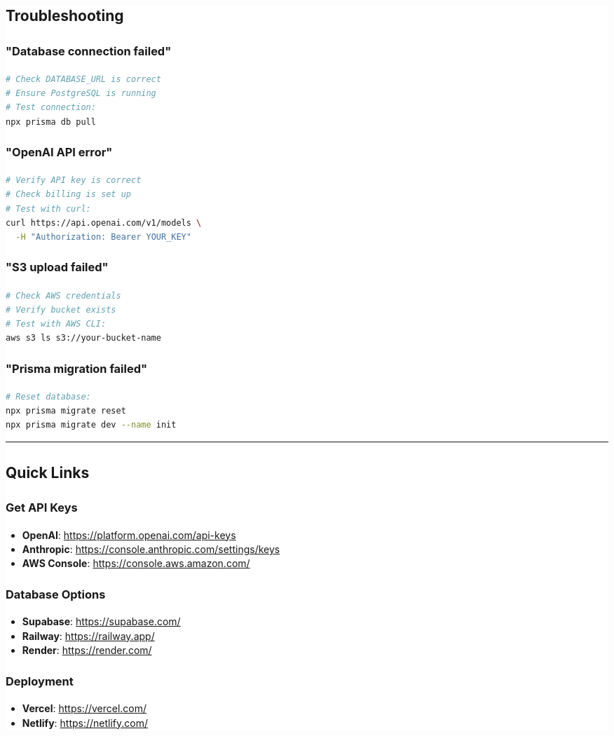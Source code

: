 ## Troubleshooting

### "Database connection failed"
```bash
# Check DATABASE_URL is correct
# Ensure PostgreSQL is running
# Test connection:
npx prisma db pull
```

### "OpenAI API error"
```bash
# Verify API key is correct
# Check billing is set up
# Test with curl:
curl https://api.openai.com/v1/models \
  -H "Authorization: Bearer YOUR_KEY"
```

### "S3 upload failed"
```bash
# Check AWS credentials
# Verify bucket exists
# Test with AWS CLI:
aws s3 ls s3://your-bucket-name
```

### "Prisma migration failed"
```bash
# Reset database:
npx prisma migrate reset
npx prisma migrate dev --name init
```

---

## Quick Links

### Get API Keys
- **OpenAI**: https://platform.openai.com/api-keys
- **Anthropic**: https://console.anthropic.com/settings/keys
- **AWS Console**: https://console.aws.amazon.com/

### Database Options
- **Supabase**: https://supabase.com/
- **Railway**: https://railway.app/
- **Render**: https://render.com/

### Deployment
- **Vercel**: https://vercel.com/
- **Netlify**: https://netlify.com/
